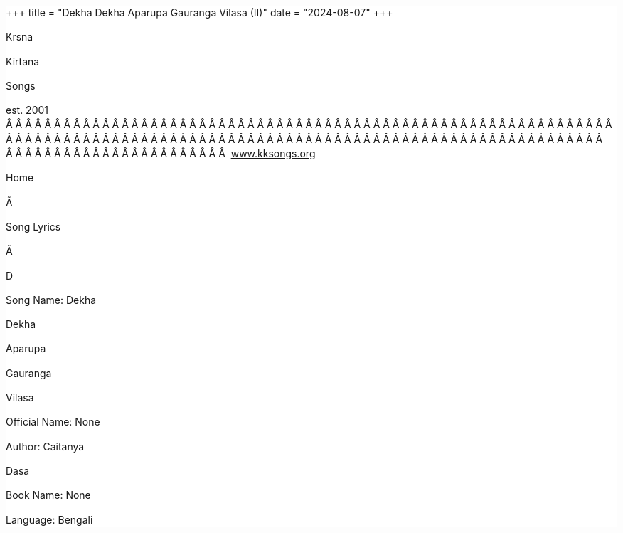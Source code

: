 +++ 
title = "Dekha Dekha Aparupa Gauranga Vilasa (II)"
date = "2024-08-07"
+++

Krsna
 
Kirtana
 
Songs

est. 2001
Â Â Â Â Â Â Â Â Â Â Â Â Â Â Â Â Â Â Â Â Â Â Â Â Â Â Â Â Â Â Â Â Â Â Â Â Â Â Â Â Â Â Â Â Â Â Â Â Â Â Â Â Â Â Â Â Â Â Â Â Â Â Â Â Â Â Â Â Â Â Â Â Â Â Â Â Â Â Â Â Â Â Â Â Â Â Â Â Â Â Â Â Â Â Â Â Â Â Â Â Â Â Â Â Â Â Â Â Â Â Â Â Â Â Â Â Â Â Â Â Â Â Â Â Â  
Â Â Â Â Â Â Â Â Â Â Â Â Â Â Â Â Â Â Â Â Â Â Â  
www.kksongs.org








Home
 
Ã 
 
Song Lyrics
 
Ã 
 
D




Song Name: 
Dekha
 
Dekha
 
Aparupa
 
Gauranga


Vilasa


Official Name: None 


Author: 
Caitanya
 
Dasa


Book Name: None


Language: 
Bengali

